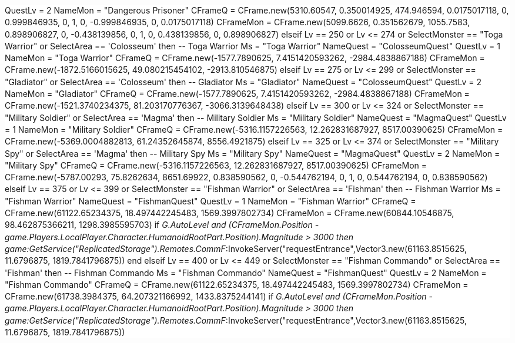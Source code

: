 QuestLv = 2
NameMon = "Dangerous Prisoner"
CFrameQ = CFrame.new(5310.60547, 0.350014925, 474.946594, 0.0175017118, 0, 0.999846935, 0, 1, 0, -0.999846935, 0, 0.0175017118)
CFrameMon = CFrame.new(5099.6626, 0.351562679, 1055.7583, 0.898906827, 0, -0.438139856, 0, 1, 0, 0.438139856, 0, 0.898906827)
elseif Lv == 250 or Lv <= 274 or SelectMonster == "Toga Warrior" or SelectArea == 'Colosseum' then -- Toga Warrior
Ms = "Toga Warrior"
NameQuest = "ColosseumQuest"
QuestLv = 1
NameMon = "Toga Warrior"
CFrameQ = CFrame.new(-1577.7890625, 7.4151420593262, -2984.4838867188)
CFrameMon = CFrame.new(-1872.5166015625, 49.080215454102, -2913.810546875)
elseif Lv == 275 or Lv <= 299 or SelectMonster == "Gladiator" or SelectArea == 'Colosseum' then -- Gladiator
Ms = "Gladiator"
NameQuest = "ColosseumQuest"
QuestLv = 2
NameMon = "Gladiator"
CFrameQ = CFrame.new(-1577.7890625, 7.4151420593262, -2984.4838867188)
CFrameMon = CFrame.new(-1521.3740234375, 81.203170776367, -3066.3139648438)
elseif Lv == 300 or Lv <= 324 or SelectMonster == "Military Soldier" or SelectArea == 'Magma' then -- Military Soldier
Ms = "Military Soldier"
NameQuest = "MagmaQuest"
QuestLv = 1
NameMon = "Military Soldier"
CFrameQ = CFrame.new(-5316.1157226563, 12.262831687927, 8517.00390625)
CFrameMon = CFrame.new(-5369.0004882813, 61.24352645874, 8556.4921875)
elseif Lv == 325 or Lv <= 374 or SelectMonster == "Military Spy" or SelectArea == 'Magma' then -- Military Spy
Ms = "Military Spy"
NameQuest = "MagmaQuest"
QuestLv = 2
NameMon = "Military Spy"
CFrameQ = CFrame.new(-5316.1157226563, 12.262831687927, 8517.00390625)
CFrameMon = CFrame.new(-5787.00293, 75.8262634, 8651.69922, 0.838590562, 0, -0.544762194, 0, 1, 0, 0.544762194, 0, 0.838590562)
elseif Lv == 375 or Lv <= 399 or SelectMonster == "Fishman Warrior" or SelectArea == 'Fishman' then -- Fishman Warrior
Ms = "Fishman Warrior"
NameQuest = "FishmanQuest"
QuestLv = 1
NameMon = "Fishman Warrior"
CFrameQ = CFrame.new(61122.65234375, 18.497442245483, 1569.3997802734)
CFrameMon = CFrame.new(60844.10546875, 98.462875366211, 1298.3985595703)
if _G.AutoLevel and (CFrameMon.Position - game.Players.LocalPlayer.Character.HumanoidRootPart.Position).Magnitude > 3000 then
game:GetService("ReplicatedStorage").Remotes.CommF_:InvokeServer("requestEntrance",Vector3.new(61163.8515625, 11.6796875, 1819.7841796875))
end
elseif Lv == 400 or Lv <= 449 or SelectMonster == "Fishman Commando" or SelectArea == 'Fishman' then -- Fishman Commando
Ms = "Fishman Commando"
NameQuest = "FishmanQuest"
QuestLv = 2
NameMon = "Fishman Commando"
CFrameQ = CFrame.new(61122.65234375, 18.497442245483, 1569.3997802734)
CFrameMon = CFrame.new(61738.3984375, 64.207321166992, 1433.8375244141)
if _G.AutoLevel and (CFrameMon.Position - game.Players.LocalPlayer.Character.HumanoidRootPart.Position).Magnitude > 3000 then
game:GetService("ReplicatedStorage").Remotes.CommF_:InvokeServer("requestEntrance",Vector3.new(61163.8515625, 11.6796875, 1819.7841796875))